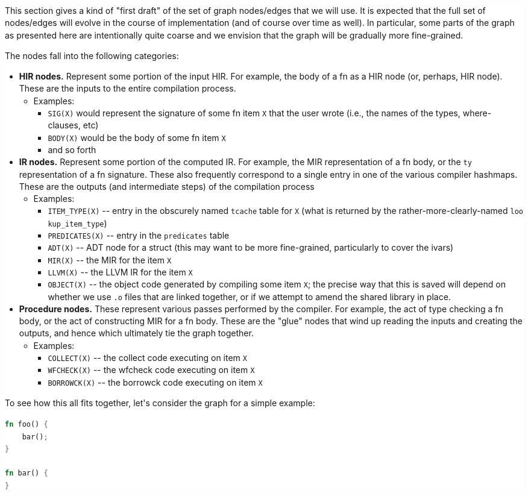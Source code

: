 This section gives a kind of "first draft" of the set of graph
nodes/edges that we will use. It is expected that the full set of
nodes/edges will evolve in the course of implementation (and of course
over time as well).  In particular, some parts of the graph as
presented here are intentionally quite coarse and we envision that the
graph will be gradually more fine-grained.

The nodes fall into the following categories:

- **HIR nodes.** Represent some portion of the input HIR. For example,
  the body of a fn as a HIR node (or, perhaps, HIR node). These are
  the inputs to the entire compilation process.
  - Examples:
    - `SIG(X)` would represent the signature of some fn item
      `X` that the user wrote (i.e., the names of the types,
      where-clauses, etc)
    - `BODY(X)` would be the body of some fn item `X`
    - and so forth
- **IR nodes.** Represent some portion of the computed IR. For
  example, the MIR representation of a fn body, or the `ty`
  representation of a fn signature. These also frequently correspond
  to a single entry in one of the various compiler hashmaps. These are
  the outputs (and intermediate steps) of the compilation process
  - Examples:
    - `ITEM_TYPE(X)` -- entry in the obscurely named `tcache` table
      for `X` (what is returned by the rather-more-clearly-named
      `lookup_item_type`)
    - `PREDICATES(X)` -- entry in the `predicates` table
    - `ADT(X)` -- ADT node for a struct (this may want to be more
      fine-grained, particularly to cover the ivars)
    - `MIR(X)` -- the MIR for the item `X`
    - `LLVM(X)` -- the LLVM IR for the item `X`
    - `OBJECT(X)` -- the object code generated by compiling some item
      `X`; the precise way that this is saved will depend on whether
      we use `.o` files that are linked together, or if we attempt to
      amend the shared library in place.
- **Procedure nodes.** These represent various passes performed by the
  compiler. For example, the act of type checking a fn body, or the
  act of constructing MIR for a fn body. These are the "glue" nodes
  that wind up reading the inputs and creating the outputs, and hence
  which ultimately tie the graph together.
  - Examples:
    - `COLLECT(X)` -- the collect code executing on item `X`
    - `WFCHECK(X)` -- the wfcheck code executing on item `X`
    - `BORROWCK(X)` -- the borrowck code executing on item `X`

To see how this all fits together, let's consider the graph for a
simple example:

```rust
fn foo() {
    bar();
}

fn bar() {
}
```
